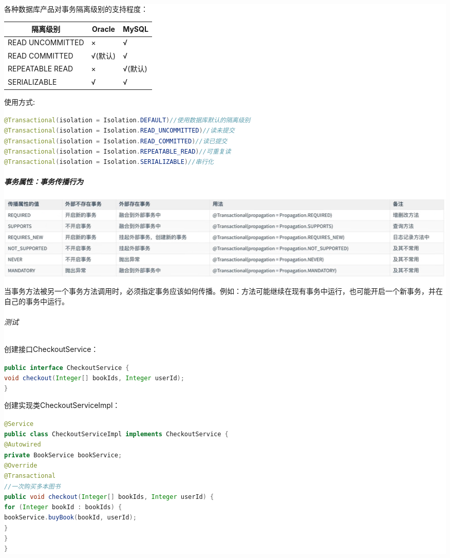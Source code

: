 各种数据库产品对事务隔离级别的支持程度：

| 隔离级别         | Oracle  | MySQL   |
| ---------------- | ------- | ------- |
| READ UNCOMMITTED | ×       | √       |
| READ COMMITTED   | √(默认) | √       |
| REPEATABLE READ  | ×       | √(默认) |
| SERIALIZABLE     | √       | √       |

使用方式:

```java
@Transactional(isolation = Isolation.DEFAULT)//使用数据库默认的隔离级别
@Transactional(isolation = Isolation.READ_UNCOMMITTED)//读未提交
@Transactional(isolation = Isolation.READ_COMMITTED)//读已提交
@Transactional(isolation = Isolation.REPEATABLE_READ)//可重复读
@Transactional(isolation = Isolation.SERIALIZABLE)//串行化
```

##### 事务属性：事务传播行为

![](Spring.assets/Snipaste_2023-02-06_22-34-44.png)

当事务方法被另一个事务方法调用时，必须指定事务应该如何传播。例如：方法可能继续在现有事务中运行，也可能开启一个新事务，并在自己的事务中运行。

###### 测试

创建接口CheckoutService：

```java
public interface CheckoutService {
void checkout(Integer[] bookIds, Integer userId);
}
```

创建实现类CheckoutServiceImpl：

```java
@Service
public class CheckoutServiceImpl implements CheckoutService {
@Autowired
private BookService bookService;
@Override
@Transactional
//一次购买多本图书
public void checkout(Integer[] bookIds, Integer userId) {
for (Integer bookId : bookIds) {
bookService.buyBook(bookId, userId);
}
}
}
```
